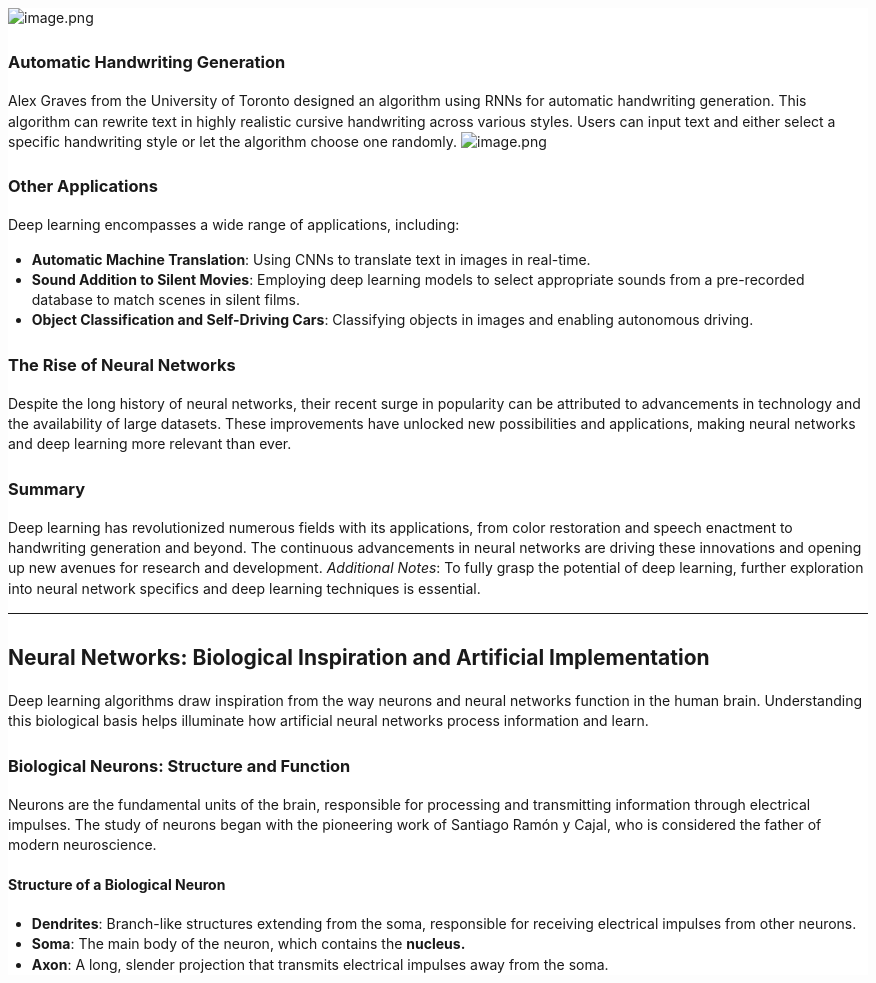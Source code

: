 ![image.png](https://prod-files-secure.s3.us-west-2.amazonaws.com/03e82b26-cccb-4906-bb56-adabcbdc0655/0acad1f2-660b-42b0-a6a5-271476be67f2/image.png?X-Amz-Algorithm=AWS4-HMAC-SHA256&X-Amz-Content-Sha256=UNSIGNED-PAYLOAD&X-Amz-Credential=ASIAZI2LB4665I42KSW5%2F20250201%2Fus-west-2%2Fs3%2Faws4_request&X-Amz-Date=20250201T201441Z&X-Amz-Expires=3600&X-Amz-Security-Token=IQoJb3JpZ2luX2VjENT%2F%2F%2F%2F%2F%2F%2F%2F%2F%2FwEaCXVzLXdlc3QtMiJIMEYCIQCeVA7EvlkwZbjm3G7Gse1E%2BVOeyDOSNh2TgpbobVXzNQIhAIRqVTWU%2BsFIhw2RApm9jg55dQ1mZ%2FDSZbfyhG%2FjcZvAKogECN3%2F%2F%2F%2F%2F%2F%2F%2F%2F%2FwEQABoMNjM3NDIzMTgzODA1Igy1HrlMuDxFcmkBrvIq3AMLLbx7NDqKf2hW%2B0kE%2FTpVLGj0QF7TXhDU4RbAJzG2qUyGK5R8xs7Bczw%2BL2VbIPJXue%2FSVNI1SfyaPJSMyD%2FmheLXkm5sUxozBV%2B9qqWxPybaaXkWQLR1U7l2sR71kCpWYGFT0%2BzKcaKPWsCeT8hEQABOzOAnU0f9CGueQ%2FWrMqadomqnw2FqZCQt%2F0%2FkH1CeLOK4HPIrrioODnCvfpOZ38iIqKNojFiE5%2F6HPn9C09A2%2Fwq7pLUuxzNXyUzI24XrA95A0BkYKf%2F57l%2BELHILWyUx3mx1kh45Ifz6yS14MOiUdfTLDSU%2FDstaoB62yo9nIIgPyLWN4fYMQ%2F%2FcTx9rF%2BsKHnAZAWFEvuaSDd6HUlYNf%2BAqwRfVBpCILLyZ58YhmlOsLSNG%2Fbt1eoVkOf8P1Q%2FTzWYL5mPe2epCmwuDuoAoQfSuKA2VM%2BZ1dL%2BCyBF28fVrO3y6Vw4aAWCl%2B0%2B1gcds13Xl97xhXy9p6Aq3XQfYPprDvyxJ%2BQPdYL%2F490ajkExy%2FahQ5YUZW0FlJ%2FRoTpfKjp4kBhCVUqSp5%2BOVz%2FXHsheCc%2FvQKCc3gqhyK8m7BRlnjmynxVFW4xMGCPRYY%2BoZ%2FIy%2B3%2BBhKBP6iL11Qp0Caw60BxwVGMsnTjCn9vm8BjqkARhy5ky4X3tgPHjdsHngX%2F%2BIg0bfze6ri1QB95TiuvdjHQg%2FoQHSskuOMh7STPOBtyaRjUBF6oj6DtK5VPaXXKbs8DrqfVG%2B2pr3A34uLg1L5CMorLyFTjlJ7%2BIQprn27ugQ2JsiRbwZ3xYe2OYJCOaPGtaQ2KZhMAdvOYcpM9mrEo84CzofS1nS22RQFOxW%2BklGUg9vog2ZKkvUDsSTNK1IUHgZ&X-Amz-Signature=cb715c2864e4d56d5bc89371f67676c722fe15015ee366df4929dcba4626766a&X-Amz-SignedHeaders=host&x-id=GetObject)
### Automatic Handwriting Generation
Alex Graves from the University of Toronto designed an algorithm using RNNs for automatic handwriting generation. This algorithm can rewrite text in highly realistic cursive handwriting across various styles. Users can input text and either select a specific handwriting style or let the algorithm choose one randomly.
![image.png](https://prod-files-secure.s3.us-west-2.amazonaws.com/03e82b26-cccb-4906-bb56-adabcbdc0655/f465b5fe-6e89-4df1-9bda-c23bd9e0e9fe/image.png?X-Amz-Algorithm=AWS4-HMAC-SHA256&X-Amz-Content-Sha256=UNSIGNED-PAYLOAD&X-Amz-Credential=ASIAZI2LB4665I42KSW5%2F20250201%2Fus-west-2%2Fs3%2Faws4_request&X-Amz-Date=20250201T201441Z&X-Amz-Expires=3600&X-Amz-Security-Token=IQoJb3JpZ2luX2VjENT%2F%2F%2F%2F%2F%2F%2F%2F%2F%2FwEaCXVzLXdlc3QtMiJIMEYCIQCeVA7EvlkwZbjm3G7Gse1E%2BVOeyDOSNh2TgpbobVXzNQIhAIRqVTWU%2BsFIhw2RApm9jg55dQ1mZ%2FDSZbfyhG%2FjcZvAKogECN3%2F%2F%2F%2F%2F%2F%2F%2F%2F%2FwEQABoMNjM3NDIzMTgzODA1Igy1HrlMuDxFcmkBrvIq3AMLLbx7NDqKf2hW%2B0kE%2FTpVLGj0QF7TXhDU4RbAJzG2qUyGK5R8xs7Bczw%2BL2VbIPJXue%2FSVNI1SfyaPJSMyD%2FmheLXkm5sUxozBV%2B9qqWxPybaaXkWQLR1U7l2sR71kCpWYGFT0%2BzKcaKPWsCeT8hEQABOzOAnU0f9CGueQ%2FWrMqadomqnw2FqZCQt%2F0%2FkH1CeLOK4HPIrrioODnCvfpOZ38iIqKNojFiE5%2F6HPn9C09A2%2Fwq7pLUuxzNXyUzI24XrA95A0BkYKf%2F57l%2BELHILWyUx3mx1kh45Ifz6yS14MOiUdfTLDSU%2FDstaoB62yo9nIIgPyLWN4fYMQ%2F%2FcTx9rF%2BsKHnAZAWFEvuaSDd6HUlYNf%2BAqwRfVBpCILLyZ58YhmlOsLSNG%2Fbt1eoVkOf8P1Q%2FTzWYL5mPe2epCmwuDuoAoQfSuKA2VM%2BZ1dL%2BCyBF28fVrO3y6Vw4aAWCl%2B0%2B1gcds13Xl97xhXy9p6Aq3XQfYPprDvyxJ%2BQPdYL%2F490ajkExy%2FahQ5YUZW0FlJ%2FRoTpfKjp4kBhCVUqSp5%2BOVz%2FXHsheCc%2FvQKCc3gqhyK8m7BRlnjmynxVFW4xMGCPRYY%2BoZ%2FIy%2B3%2BBhKBP6iL11Qp0Caw60BxwVGMsnTjCn9vm8BjqkARhy5ky4X3tgPHjdsHngX%2F%2BIg0bfze6ri1QB95TiuvdjHQg%2FoQHSskuOMh7STPOBtyaRjUBF6oj6DtK5VPaXXKbs8DrqfVG%2B2pr3A34uLg1L5CMorLyFTjlJ7%2BIQprn27ugQ2JsiRbwZ3xYe2OYJCOaPGtaQ2KZhMAdvOYcpM9mrEo84CzofS1nS22RQFOxW%2BklGUg9vog2ZKkvUDsSTNK1IUHgZ&X-Amz-Signature=abfbe938d37b97727955d36967176bd43512213c5f5d36340fd7db9504114ca7&X-Amz-SignedHeaders=host&x-id=GetObject)
### Other Applications
Deep learning encompasses a wide range of applications, including:
- **Automatic Machine Translation**: Using CNNs to translate text in images in real-time.
- **Sound Addition to Silent Movies**: Employing deep learning models to select appropriate sounds from a pre-recorded database to match scenes in silent films.
- **Object Classification and Self-Driving Cars**: Classifying objects in images and enabling autonomous driving.
### The Rise of Neural Networks
Despite the long history of neural networks, their recent surge in popularity can be attributed to advancements in technology and the availability of large datasets. These improvements have unlocked new possibilities and applications, making neural networks and deep learning more relevant than ever.
### Summary
Deep learning has revolutionized numerous fields with its applications, from color restoration and speech enactment to handwriting generation and beyond. The continuous advancements in neural networks are driving these innovations and opening up new avenues for research and development.
*Additional Notes*: To fully grasp the potential of deep learning, further exploration into neural network specifics and deep learning techniques is essential.
___
## Neural Networks: Biological Inspiration and Artificial Implementation
Deep learning algorithms draw inspiration from the way neurons and neural networks function in the human brain. Understanding this biological basis helps illuminate how artificial neural networks process information and learn.
### Biological Neurons: Structure and Function
Neurons are the fundamental units of the brain, responsible for processing and transmitting information through electrical impulses. The study of neurons began with the pioneering work of Santiago Ramón y Cajal, who is considered the father of modern neuroscience.
#### Structure of a Biological Neuron
- **Dendrites**: Branch-like structures extending from the soma, responsible for receiving electrical impulses from other neurons.
- **Soma**: The main body of the neuron, which contains the **nucleus.**
- **Axon**: A long, slender projection that transmits electrical impulses away from the soma.